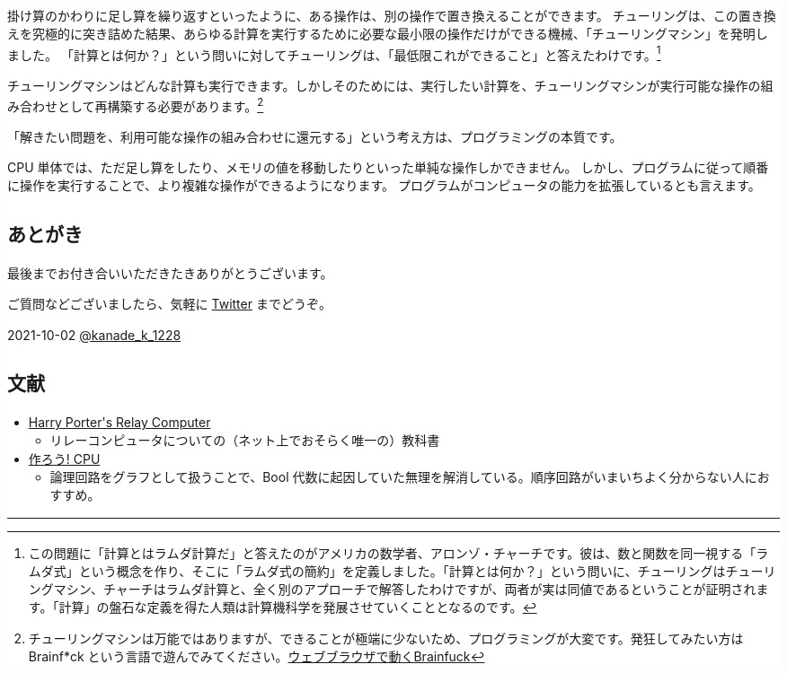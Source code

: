 掛け算のかわりに足し算を繰り返すといったように、ある操作は、別の操作で置き換えることができます。
チューリングは、この置き換えを究極的に突き詰めた結果、あらゆる計算を実行するために必要な最小限の操作だけができる機械、「チューリングマシン」を発明しました。
「計算とは何か？」という問いに対してチューリングは、「最低限これができること」と答えたわけです。[^6]

[^6]: この問題に「計算とはラムダ計算だ」と答えたのがアメリカの数学者、アロンゾ・チャーチです。彼は、数と関数を同一視する「ラムダ式」という概念を作り、そこに「ラムダ式の簡約」を定義しました。「計算とは何か？」という問いに、チューリングはチューリングマシン、チャーチはラムダ計算と、全く別のアプローチで解答したわけですが、両者が実は同値であるということが証明されます。「計算」の盤石な定義を得た人類は計算機科学を発展させていくこととなるのです。

チューリングマシンはどんな計算も実行できます。しかしそのためには、実行したい計算を、チューリングマシンが実行可能な操作の組み合わせとして再構築する必要があります。[^7]

[^7]: チューリングマシンは万能ではありますが、できることが極端に少ないため、プログラミングが大変です。発狂してみたい方は Brainf\*ck という言語で遊んでみてください。[ウェブブラウザで動くBrainfuck](https://kachikachi.net/brainfuck/)

「解きたい問題を、利用可能な操作の組み合わせに還元する」という考え方は、プログラミングの本質です。

CPU 単体では、ただ足し算をしたり、メモリの値を移動したりといった単純な操作しかできません。
しかし、プログラムに従って順番に操作を実行することで、より複雑な操作ができるようになります。
プログラムがコンピュータの能力を拡張しているとも言えます。



## あとがき

最後までお付き合いいただきたきありがとうございます。

ご質問などございましたら、気軽に [Twitter](https://twitter.com/messages/compose?recipient_id=887284383534600192) までどうぞ。

2021-10-02 [@kanade_k_1228](https://twitter.com/kanade_k_1228)

## 文献

- [Harry Porter's Relay Computer](http://web.cecs.pdx.edu/~harry/Relay/)
  - リレーコンピュータについての（ネット上でおそらく唯一の）教科書
- [作ろう! CPU](https://www.amazon.co.jp/dp/4839968519/)
  - 論理回路をグラフとして扱うことで、Bool 代数に起因していた無理を解消している。順序回路がいまいちよく分からない人におすすめ。

<hr/>


[^0]: 正確には電子計算機といったほうがよろしいでしょう。というのも、コンピュータという言葉は電子計算機だけではなく、広く「計算する者」を指す言葉だからです。20世紀の中頃まで、計算は人間によって行われており、計算を専業とする人はコンピュータと呼ばれていました。[計算手](https://www.history.com/news/human-computers-women-at-nasa)
[^1]: 図ではコイルばねとして描いていますが、実際はスイッチ自体の弾性力を利用した板バネです。
[^2]: と簡単に書いてはいますが、実際には複雑怪奇なメカニズムが背景にあり、このような現象が生じているにすぎません。トランジスタの原理を理解するためには、量子力学と、それを物質に適用した物性物理を理解する必要があります。
[^3]: 実際には、NANDという論理ゲートさえあれば、論理回路を構成するために十分であることが知られています（詳しくは「完備性」で検索）。NANDだけでCPUを作ることだってできます！ちぇりーたくあんさんのサイトへGO→[NLP-16](https://cherry-takuan.org/article/?id=3)
[^4]: なぜこんなにまわりくどい方法をとっているのか。それは数や計算というのが抽象的な概念だからです。「2 つの大福」を手に取ることはできても、そこから「大福」を取り除いた「2 つ」を手にすることはできません。物理的実体のない「数」を、機械が扱える形に現すために、「2」という概念を大福に憑依させているのです。そういう意味で、数は関数です。「2(x)」を「2 つの x」という実体を返す関数と定義します。この関数は入れ子にすると「3(2(x)) = 3(2 つの x) = 6 つの x」。つまりこれは「3(2(x)) = 6(x)」を表しています。この思考実験では「3(2(大福)) = 6(大福)」を実行することで、「3(2(x)) = 6(x)」を計算しました。このような、物理的実体に根ざした計算を、コンピュータも行っています。
[^5]: コンピュータと言っていますが、論理回路のほうが正確です。ここではコンピュータと論理回路をあえて混ぜて使ってます。
